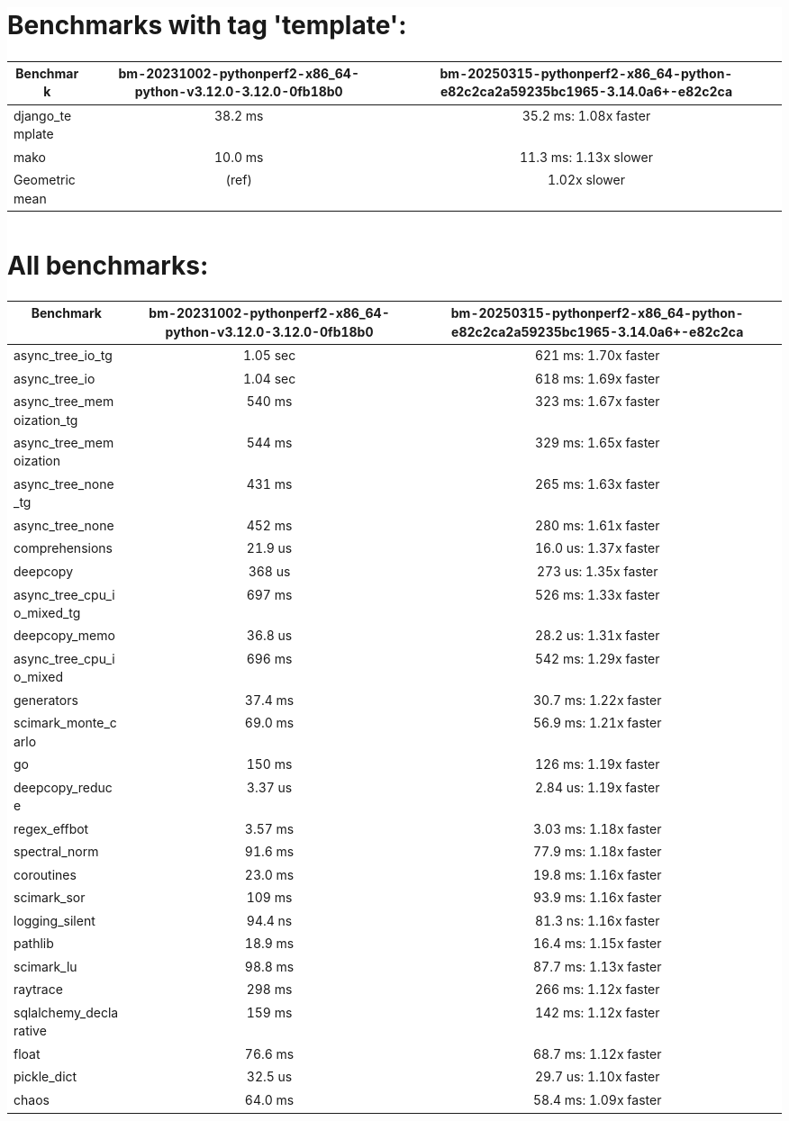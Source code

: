 Benchmarks with tag 'template':
===============================

| Benchmark       | bm-20231002-pythonperf2-x86_64-python-v3.12.0-3.12.0-0fb18b0 | bm-20250315-pythonperf2-x86_64-python-e82c2ca2a59235bc1965-3.14.0a6+-e82c2ca |
|-----------------|:------------------------------------------------------------:|:----------------------------------------------------------------------------:|
| django_template | 38.2 ms                                                      | 35.2 ms: 1.08x faster                                                        |
| mako            | 10.0 ms                                                      | 11.3 ms: 1.13x slower                                                        |
| Geometric mean  | (ref)                                                        | 1.02x slower                                                                 |

All benchmarks:
===============

| Benchmark                  | bm-20231002-pythonperf2-x86_64-python-v3.12.0-3.12.0-0fb18b0 | bm-20250315-pythonperf2-x86_64-python-e82c2ca2a59235bc1965-3.14.0a6+-e82c2ca |
|----------------------------|:------------------------------------------------------------:|:----------------------------------------------------------------------------:|
| async_tree_io_tg           | 1.05 sec                                                     | 621 ms: 1.70x faster                                                         |
| async_tree_io              | 1.04 sec                                                     | 618 ms: 1.69x faster                                                         |
| async_tree_memoization_tg  | 540 ms                                                       | 323 ms: 1.67x faster                                                         |
| async_tree_memoization     | 544 ms                                                       | 329 ms: 1.65x faster                                                         |
| async_tree_none_tg         | 431 ms                                                       | 265 ms: 1.63x faster                                                         |
| async_tree_none            | 452 ms                                                       | 280 ms: 1.61x faster                                                         |
| comprehensions             | 21.9 us                                                      | 16.0 us: 1.37x faster                                                        |
| deepcopy                   | 368 us                                                       | 273 us: 1.35x faster                                                         |
| async_tree_cpu_io_mixed_tg | 697 ms                                                       | 526 ms: 1.33x faster                                                         |
| deepcopy_memo              | 36.8 us                                                      | 28.2 us: 1.31x faster                                                        |
| async_tree_cpu_io_mixed    | 696 ms                                                       | 542 ms: 1.29x faster                                                         |
| generators                 | 37.4 ms                                                      | 30.7 ms: 1.22x faster                                                        |
| scimark_monte_carlo        | 69.0 ms                                                      | 56.9 ms: 1.21x faster                                                        |
| go                         | 150 ms                                                       | 126 ms: 1.19x faster                                                         |
| deepcopy_reduce            | 3.37 us                                                      | 2.84 us: 1.19x faster                                                        |
| regex_effbot               | 3.57 ms                                                      | 3.03 ms: 1.18x faster                                                        |
| spectral_norm              | 91.6 ms                                                      | 77.9 ms: 1.18x faster                                                        |
| coroutines                 | 23.0 ms                                                      | 19.8 ms: 1.16x faster                                                        |
| scimark_sor                | 109 ms                                                       | 93.9 ms: 1.16x faster                                                        |
| logging_silent             | 94.4 ns                                                      | 81.3 ns: 1.16x faster                                                        |
| pathlib                    | 18.9 ms                                                      | 16.4 ms: 1.15x faster                                                        |
| scimark_lu                 | 98.8 ms                                                      | 87.7 ms: 1.13x faster                                                        |
| raytrace                   | 298 ms                                                       | 266 ms: 1.12x faster                                                         |
| sqlalchemy_declarative     | 159 ms                                                       | 142 ms: 1.12x faster                                                         |
| float                      | 76.6 ms                                                      | 68.7 ms: 1.12x faster                                                        |
| pickle_dict                | 32.5 us                                                      | 29.7 us: 1.10x faster                                                        |
| chaos                      | 64.0 ms                                                      | 58.4 ms: 1.09x faster                                                        |